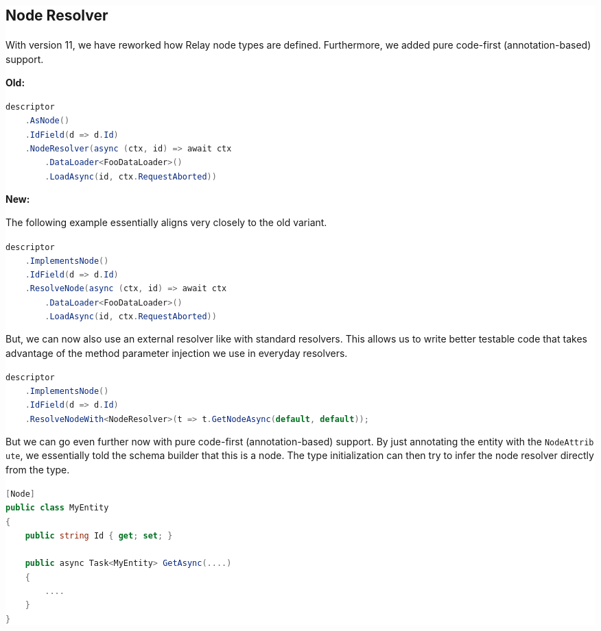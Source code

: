 ## Node Resolver

With version 11, we have reworked how Relay node types are defined. Furthermore, we added pure code-first (annotation-based) support.

**Old:**

```csharp
descriptor
    .AsNode()
    .IdField(d => d.Id)
    .NodeResolver(async (ctx, id) => await ctx
        .DataLoader<FooDataLoader>()
        .LoadAsync(id, ctx.RequestAborted))
```

**New:**

The following example essentially aligns very closely to the old variant.

```csharp
descriptor
    .ImplementsNode()
    .IdField(d => d.Id)
    .ResolveNode(async (ctx, id) => await ctx
        .DataLoader<FooDataLoader>()
        .LoadAsync(id, ctx.RequestAborted))
```

But, we can now also use an external resolver like with standard resolvers. This allows us to write better testable code that takes advantage of the method parameter injection we use in everyday resolvers.

```csharp
descriptor
    .ImplementsNode()
    .IdField(d => d.Id)
    .ResolveNodeWith<NodeResolver>(t => t.GetNodeAsync(default, default));
```

But we can go even further now with pure code-first (annotation-based) support. By just annotating the entity with the `NodeAttribute`, we essentially told the schema builder that this is a node. The type initialization can then try to infer the node resolver directly from the type.

```csharp
[Node]
public class MyEntity
{
    public string Id { get; set; }

    public async Task<MyEntity> GetAsync(....)
    {
        ....
    }
}
```
